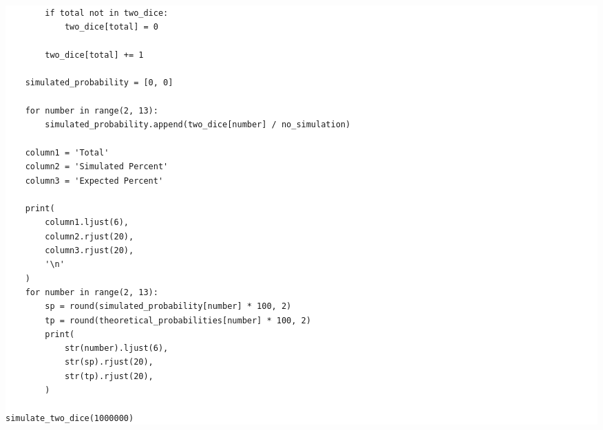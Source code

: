 ```{code-cell} ipython3
        if total not in two_dice:
            two_dice[total] = 0

        two_dice[total] += 1

    simulated_probability = [0, 0]

    for number in range(2, 13):
        simulated_probability.append(two_dice[number] / no_simulation)

    column1 = 'Total'
    column2 = 'Simulated Percent'
    column3 = 'Expected Percent'

    print(
        column1.ljust(6),
        column2.rjust(20),
        column3.rjust(20),
        '\n'
    )
    for number in range(2, 13):
        sp = round(simulated_probability[number] * 100, 2)
        tp = round(theoretical_probabilities[number] * 100, 2)
        print(
            str(number).ljust(6),
            str(sp).rjust(20),
            str(tp).rjust(20),
        )

simulate_two_dice(1000000)
```